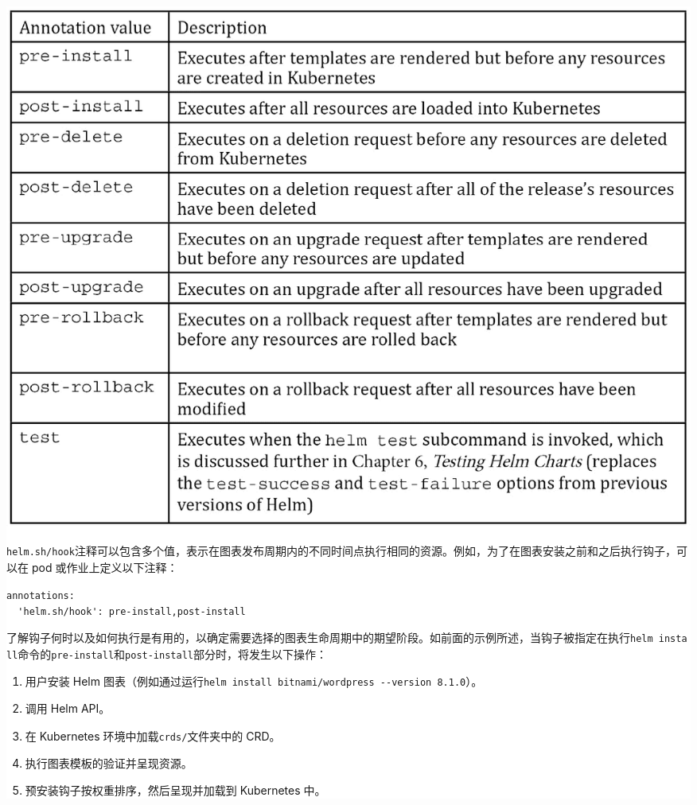 ![](img/041.jpg)

`helm.sh/hook`注释可以包含多个值，表示在图表发布周期内的不同时间点执行相同的资源。例如，为了在图表安装之前和之后执行钩子，可以在 pod 或作业上定义以下注释：

```
annotations:
  'helm.sh/hook': pre-install,post-install
```

了解钩子何时以及如何执行是有用的，以确定需要选择的图表生命周期中的期望阶段。如前面的示例所述，当钩子被指定在执行`helm install`命令的`pre-install`和`post-install`部分时，将发生以下操作：

1.  用户安装 Helm 图表（例如通过运行`helm install bitnami/wordpress --version 8.1.0`）。

1.  调用 Helm API。

1.  在 Kubernetes 环境中加载`crds/`文件夹中的 CRD。

1.  执行图表模板的验证并呈现资源。

1.  预安装钩子按权重排序，然后呈现并加载到 Kubernetes 中。
